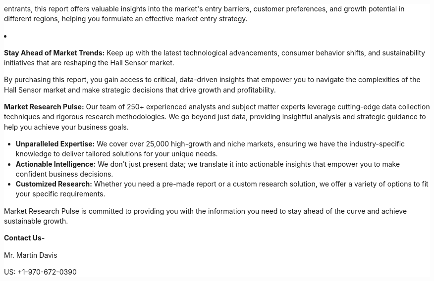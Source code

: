 entrants, this report offers valuable insights into the market's entry barriers, customer preferences, and growth potential in different regions, helping you formulate an effective market entry strategy.</p></li><li><p><strong>Stay Ahead of Market Trends:</strong> Keep up with the latest technological advancements, consumer behavior shifts, and sustainability initiatives that are reshaping the Hall Sensor market.</p></li></ol><p>By purchasing this report, you gain access to critical, data-driven insights that empower you to navigate the complexities of the Hall Sensor market and make strategic decisions that drive growth and profitability.</p><p><strong>Market Research Pulse:</strong>&nbsp;Our team of 250+ experienced analysts and subject matter experts leverage cutting-edge data collection techniques and rigorous research methodologies. We go beyond just data, providing insightful analysis and strategic guidance to help you achieve your business goals.</p><ul><li><strong>Unparalleled Expertise:</strong>&nbsp;We cover over 25,000 high-growth and niche markets, ensuring we have the industry-specific knowledge to deliver tailored solutions for your unique needs.</li><li><strong>Actionable Intelligence:</strong>&nbsp;We don't just present data; we translate it into actionable insights that empower you to make confident business decisions.</li><li><strong>Customized Research:</strong>&nbsp;Whether you need a pre-made report or a custom research solution, we offer a variety of options to fit your specific requirements.</li></ul><p>Market Research Pulse is committed to providing you with the information you need to stay ahead of the curve and achieve sustainable growth.</p><p><strong>Contact Us-</strong></p><p>Mr. Martin Davis</p><p>US: +1-970-672-0390</p>
